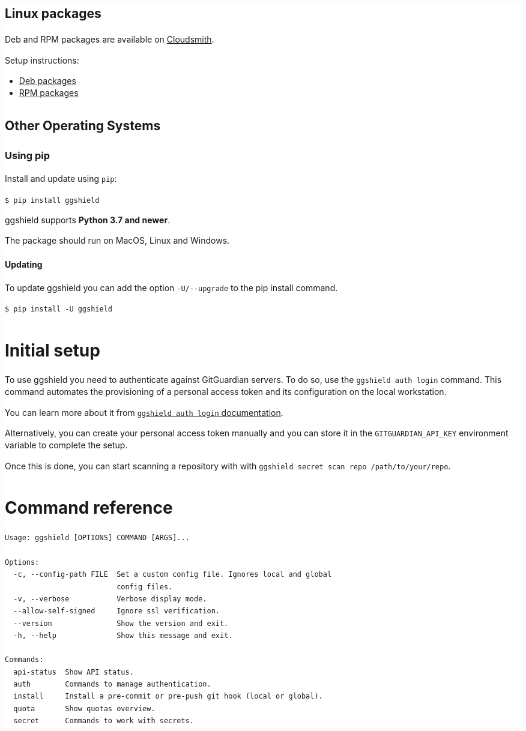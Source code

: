 ## Linux packages

Deb and RPM packages are available on [Cloudsmith](https://cloudsmith.io/~gitguardian/repos/ggshield/packages/).

Setup instructions:

- [Deb packages](https://cloudsmith.io/~gitguardian/repos/ggshield/setup/#formats-deb)
- [RPM packages](https://cloudsmith.io/~gitguardian/repos/ggshield/setup/#formats-rpm)

## Other Operating Systems

### Using pip

Install and update using `pip`:

```shell
$ pip install ggshield
```

ggshield supports **Python 3.7 and newer**.

The package should run on MacOS, Linux and Windows.

#### Updating

To update ggshield you can add the option `-U/--upgrade` to the pip install command.

```shell
$ pip install -U ggshield
```

# Initial setup

To use ggshield you need to authenticate against GitGuardian servers. To do so, use the `ggshield auth login` command. This command automates the provisioning of a personal access token and its configuration on the local workstation.

You can learn more about it from [`ggshield auth login` documentation](https://docs.gitguardian.com/internal-repositories-monitoring/ggshield/reference/auth/login).

Alternatively, you can create your personal access token manually and you can store it in the `GITGUARDIAN_API_KEY` environment variable to complete the setup.

Once this is done, you can start scanning a repository with with `ggshield secret scan repo /path/to/your/repo`.

# Command reference

```
Usage: ggshield [OPTIONS] COMMAND [ARGS]...

Options:
  -c, --config-path FILE  Set a custom config file. Ignores local and global
                          config files.
  -v, --verbose           Verbose display mode.
  --allow-self-signed     Ignore ssl verification.
  --version               Show the version and exit.
  -h, --help              Show this message and exit.

Commands:
  api-status  Show API status.
  auth        Commands to manage authentication.
  install     Install a pre-commit or pre-push git hook (local or global).
  quota       Show quotas overview.
  secret      Commands to work with secrets.
```
